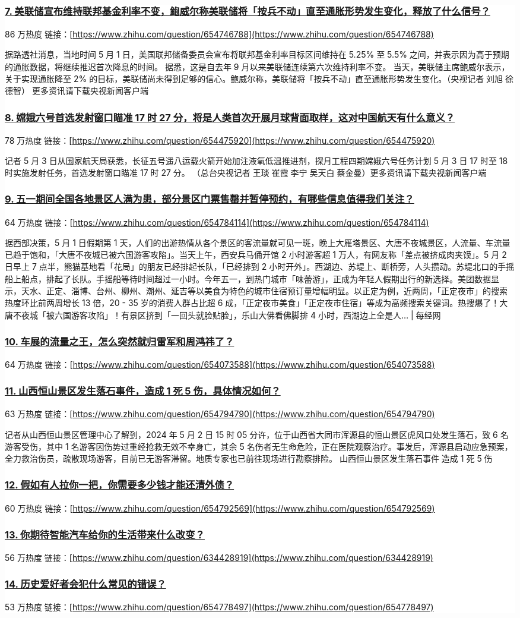 ### [7. 美联储宣布维持联邦基金利率不变，鲍威尔称美联储将「按兵不动」直至通胀形势发生变化，释放了什么信号？](https://www.zhihu.com/question/654746788)
86 万热度 链接：[https://www.zhihu.com/question/654746788](https://www.zhihu.com/question/654746788)

据路透社消息，当地时间 5 月 1 日，美国联邦储备委员会宣布将联邦基金利率目标区间维持在 5.25% 至 5.5% 之间，并表示因为高于预期的通胀数据，将继续推迟首次降息的时间。 据悉，这是自去年 9 月以来美联储连续第六次维持利率不变。 当天，美联储主席鲍威尔表示，关于实现通胀降至 2% 的目标，美联储尚未得到足够的信心。鲍威尔称，美联储将「按兵不动」直至通胀形势发生变化。（央视记者 刘旭 徐德智） 更多资讯请下载央视新闻客户端

### [8. 嫦娥六号首选发射窗口瞄准 17 时 27 分，将是人类首次开展月球背面取样，这对中国航天有什么意义？](https://www.zhihu.com/question/654475920)
78 万热度 链接：[https://www.zhihu.com/question/654475920](https://www.zhihu.com/question/654475920)

记者 5 月 3 日从国家航天局获悉，长征五号遥八运载火箭开始加注液氧低温推进剂，探月工程四期嫦娥六号任务计划 5 月 3 日 17 时至 18 时实施发射任务，首选发射窗口瞄准 17 时 27 分。 （总台央视记者 王琰 崔霞 李宁 吴天白 蔡金曼）更多资讯请下载央视新闻客户端

### [9. 五一期间全国各地景区人满为患，部分景区门票售罄并暂停预约，有哪些信息值得我们关注？](https://www.zhihu.com/question/654784114)
64 万热度 链接：[https://www.zhihu.com/question/654784114](https://www.zhihu.com/question/654784114)

据西部决策，5 月 1 日假期第 1 天，人们的出游热情从各个景区的客流量就可见一斑，晚上大雁塔景区、大唐不夜城景区，人流量、车流量已趋于饱和，「大唐不夜城已被六国游客攻陷」。当天上午，西安兵马俑开馆 2 小时游客超 1 万人，有网友称「差点被挤成肉夹馍」。5 月 2 日早上 7 点半，熊猫基地看「花局」的朋友已经排起长队，「已经排到 2 小时开外」。西湖边、苏堤上、断桥旁，人头攒动。苏堤北口的手摇船上船点，排起了长队。手摇船等待时间超过一小时。今年五一，到热门城市「味蕾游」，正成为年轻人假期出行的新选择。美团数据显示，天水、正定、淄博、台州、柳州、潮州、延吉等以美食为特色的城市住宿预订量增幅明显。以正定为例，近两周，「正定夜市」的搜索热度环比前两周增长 13 倍，20 - 35 岁的消费人群占比超 6 成，「正定夜市美食」「正定夜市住宿」等成为高频搜索关键词。热搜爆了！大唐不夜城「被六国游客攻陷」！有景区挤到「一回头就脸贴脸」，乐山大佛看佛脚排 4 小时，西湖边上全是人… | 每经网

### [10. 车展的流量之王，怎么突然就归雷军和周鸿祎了？](https://www.zhihu.com/question/654073588)
64 万热度 链接：[https://www.zhihu.com/question/654073588](https://www.zhihu.com/question/654073588)



### [11. 山西恒山景区发生落石事件，造成 1 死 5 伤，具体情况如何？](https://www.zhihu.com/question/654794790)
63 万热度 链接：[https://www.zhihu.com/question/654794790](https://www.zhihu.com/question/654794790)

记者从山西恒山景区管理中心了解到，2024 年 5 月 2 日 15 时 05 分许，位于山西省大同市浑源县的恒山景区虎风口处发生落石，致 6 名游客受伤，其中 1 名游客因伤势过重经抢救无效不幸身亡，其余 5 名伤者无生命危险，正在医院观察治疗。事发后，浑源县启动应急预案，全力救治伤员，疏散现场游客，目前已无游客滞留。地质专家也已前往现场进行勘察排险。 山西恒山景区发生落石事件 造成 1 死 5 伤

### [12. 假如有人拉你一把，你需要多少钱才能还清外债？](https://www.zhihu.com/question/654792569)
60 万热度 链接：[https://www.zhihu.com/question/654792569](https://www.zhihu.com/question/654792569)



### [13. 你期待智能汽车给你的生活带来什么改变？](https://www.zhihu.com/question/634428919)
56 万热度 链接：[https://www.zhihu.com/question/634428919](https://www.zhihu.com/question/634428919)



### [14. 历史爱好者会犯什么常见的错误？](https://www.zhihu.com/question/654778497)
53 万热度 链接：[https://www.zhihu.com/question/654778497](https://www.zhihu.com/question/654778497)
